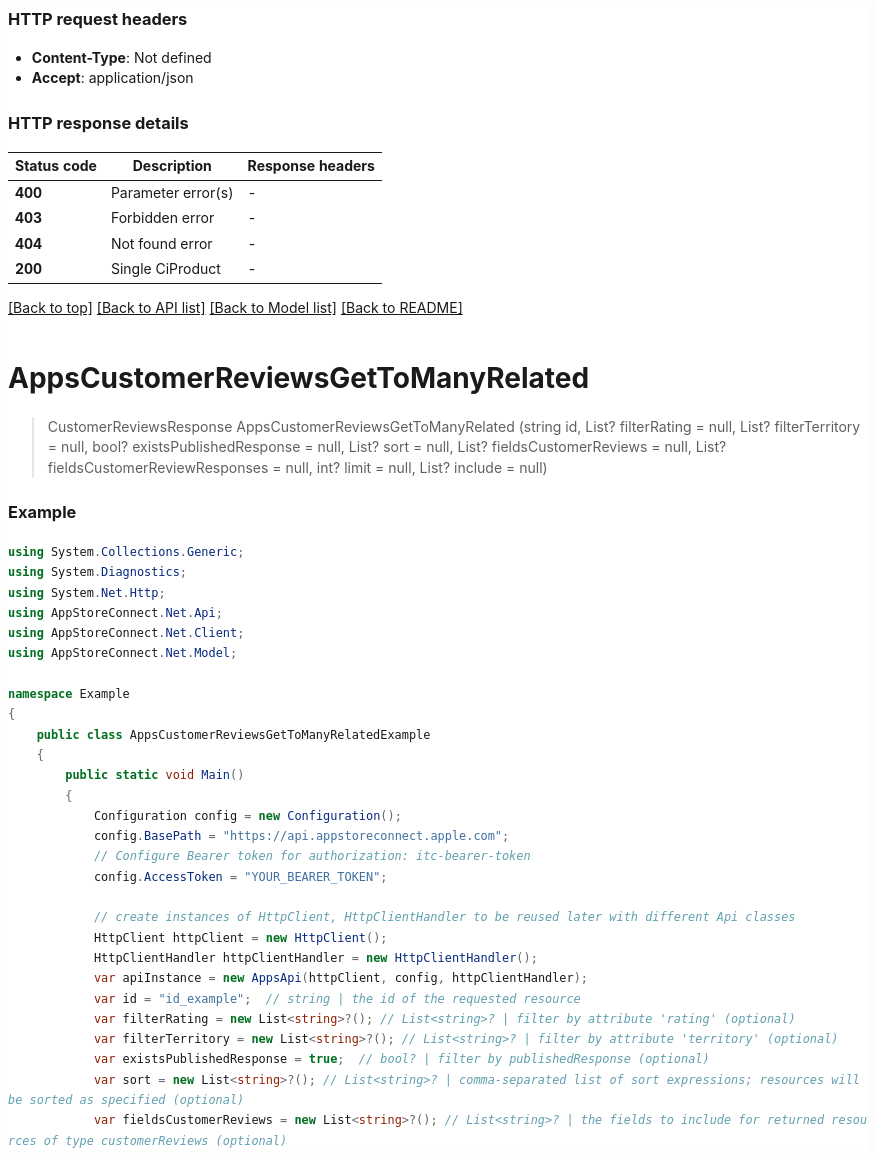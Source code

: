 ### HTTP request headers

 - **Content-Type**: Not defined
 - **Accept**: application/json


### HTTP response details
| Status code | Description | Response headers |
|-------------|-------------|------------------|
| **400** | Parameter error(s) |  -  |
| **403** | Forbidden error |  -  |
| **404** | Not found error |  -  |
| **200** | Single CiProduct |  -  |

[[Back to top]](#) [[Back to API list]](../README.md#documentation-for-api-endpoints) [[Back to Model list]](../README.md#documentation-for-models) [[Back to README]](../README.md)

<a name="appscustomerreviewsgettomanyrelated"></a>
# **AppsCustomerReviewsGetToManyRelated**
> CustomerReviewsResponse AppsCustomerReviewsGetToManyRelated (string id, List<string>? filterRating = null, List<string>? filterTerritory = null, bool? existsPublishedResponse = null, List<string>? sort = null, List<string>? fieldsCustomerReviews = null, List<string>? fieldsCustomerReviewResponses = null, int? limit = null, List<string>? include = null)



### Example
```csharp
using System.Collections.Generic;
using System.Diagnostics;
using System.Net.Http;
using AppStoreConnect.Net.Api;
using AppStoreConnect.Net.Client;
using AppStoreConnect.Net.Model;

namespace Example
{
    public class AppsCustomerReviewsGetToManyRelatedExample
    {
        public static void Main()
        {
            Configuration config = new Configuration();
            config.BasePath = "https://api.appstoreconnect.apple.com";
            // Configure Bearer token for authorization: itc-bearer-token
            config.AccessToken = "YOUR_BEARER_TOKEN";

            // create instances of HttpClient, HttpClientHandler to be reused later with different Api classes
            HttpClient httpClient = new HttpClient();
            HttpClientHandler httpClientHandler = new HttpClientHandler();
            var apiInstance = new AppsApi(httpClient, config, httpClientHandler);
            var id = "id_example";  // string | the id of the requested resource
            var filterRating = new List<string>?(); // List<string>? | filter by attribute 'rating' (optional) 
            var filterTerritory = new List<string>?(); // List<string>? | filter by attribute 'territory' (optional) 
            var existsPublishedResponse = true;  // bool? | filter by publishedResponse (optional) 
            var sort = new List<string>?(); // List<string>? | comma-separated list of sort expressions; resources will be sorted as specified (optional) 
            var fieldsCustomerReviews = new List<string>?(); // List<string>? | the fields to include for returned resources of type customerReviews (optional) 
```